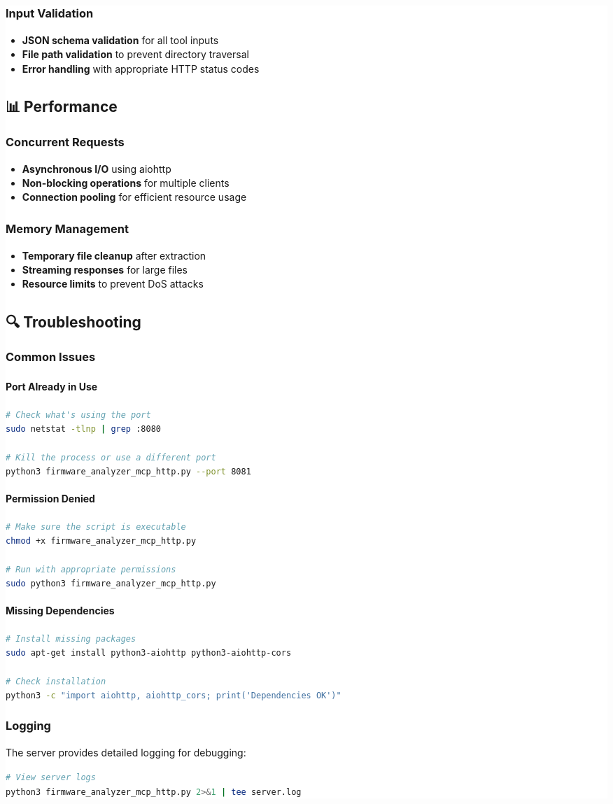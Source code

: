 ### **Input Validation**
- **JSON schema validation** for all tool inputs
- **File path validation** to prevent directory traversal
- **Error handling** with appropriate HTTP status codes

## 📊 **Performance**

### **Concurrent Requests**
- **Asynchronous I/O** using aiohttp
- **Non-blocking operations** for multiple clients
- **Connection pooling** for efficient resource usage

### **Memory Management**
- **Temporary file cleanup** after extraction
- **Streaming responses** for large files
- **Resource limits** to prevent DoS attacks

## 🔍 **Troubleshooting**

### **Common Issues**

#### **Port Already in Use**
```bash
# Check what's using the port
sudo netstat -tlnp | grep :8080

# Kill the process or use a different port
python3 firmware_analyzer_mcp_http.py --port 8081
```

#### **Permission Denied**
```bash
# Make sure the script is executable
chmod +x firmware_analyzer_mcp_http.py

# Run with appropriate permissions
sudo python3 firmware_analyzer_mcp_http.py
```

#### **Missing Dependencies**
```bash
# Install missing packages
sudo apt-get install python3-aiohttp python3-aiohttp-cors

# Check installation
python3 -c "import aiohttp, aiohttp_cors; print('Dependencies OK')"
```

### **Logging**
The server provides detailed logging for debugging:
```bash
# View server logs
python3 firmware_analyzer_mcp_http.py 2>&1 | tee server.log
```

